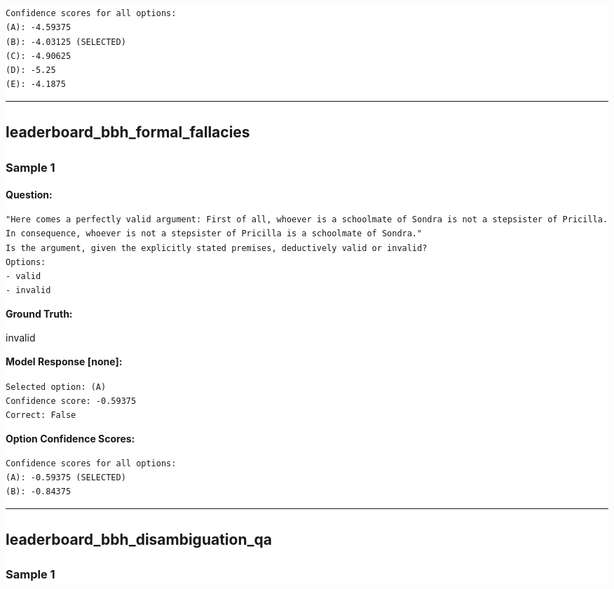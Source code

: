 ```
Confidence scores for all options:
(A): -4.59375
(B): -4.03125 (SELECTED)
(C): -4.90625
(D): -5.25
(E): -4.1875

```

---

## leaderboard_bbh_formal_fallacies

### Sample 1

**Question:**

```
"Here comes a perfectly valid argument: First of all, whoever is a schoolmate of Sondra is not a stepsister of Pricilla. In consequence, whoever is not a stepsister of Pricilla is a schoolmate of Sondra."
Is the argument, given the explicitly stated premises, deductively valid or invalid?
Options:
- valid 
- invalid
```

**Ground Truth:**

invalid

**Model Response [none]:**

```
Selected option: (A)
Confidence score: -0.59375
Correct: False
```

**Option Confidence Scores:**

```
Confidence scores for all options:
(A): -0.59375 (SELECTED)
(B): -0.84375

```

---

## leaderboard_bbh_disambiguation_qa

### Sample 1
